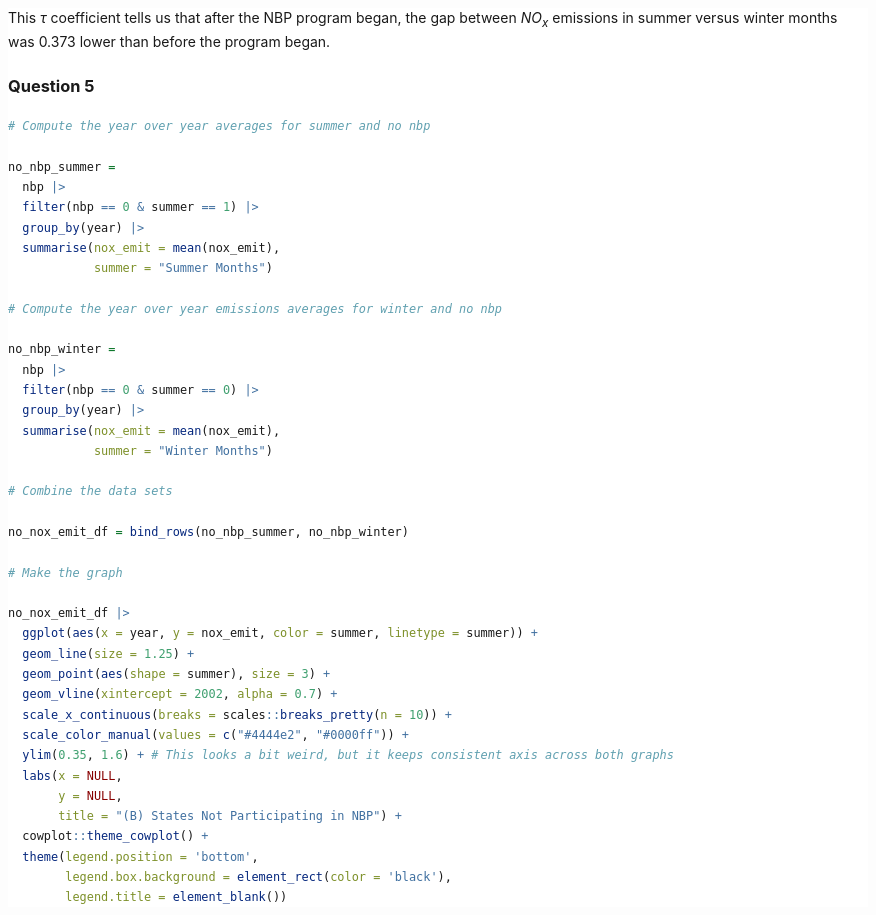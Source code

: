 This $\tau$ coefficient tells us that after the NBP program began, the gap between $NO_x$ emissions in summer versus winter months was 0.373 lower than before the program began.  

### Question 5


```r
# Compute the year over year averages for summer and no nbp

no_nbp_summer = 
  nbp |> 
  filter(nbp == 0 & summer == 1) |>
  group_by(year) |> 
  summarise(nox_emit = mean(nox_emit),
            summer = "Summer Months") 

# Compute the year over year emissions averages for winter and no nbp

no_nbp_winter = 
  nbp |> 
  filter(nbp == 0 & summer == 0) |>
  group_by(year) |> 
  summarise(nox_emit = mean(nox_emit),
            summer = "Winter Months") 

# Combine the data sets

no_nox_emit_df = bind_rows(no_nbp_summer, no_nbp_winter)

# Make the graph

no_nox_emit_df |> 
  ggplot(aes(x = year, y = nox_emit, color = summer, linetype = summer)) + 
  geom_line(size = 1.25) + 
  geom_point(aes(shape = summer), size = 3) + 
  geom_vline(xintercept = 2002, alpha = 0.7) + 
  scale_x_continuous(breaks = scales::breaks_pretty(n = 10)) + 
  scale_color_manual(values = c("#4444e2", "#0000ff")) + 
  ylim(0.35, 1.6) + # This looks a bit weird, but it keeps consistent axis across both graphs
  labs(x = NULL,
       y = NULL, 
       title = "(B) States Not Participating in NBP") + 
  cowplot::theme_cowplot() + 
  theme(legend.position = 'bottom',
        legend.box.background = element_rect(color = 'black'),
        legend.title = element_blank()) 
```
